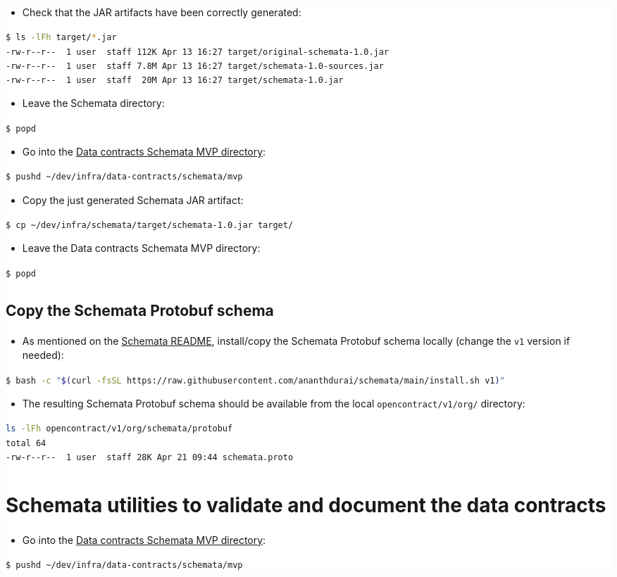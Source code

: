 * Check that the JAR artifacts have been correctly generated:
```bash
$ ls -lFh target/*.jar
-rw-r--r--  1 user  staff 112K Apr 13 16:27 target/original-schemata-1.0.jar
-rw-r--r--  1 user  staff 7.8M Apr 13 16:27 target/schemata-1.0-sources.jar
-rw-r--r--  1 user  staff  20M Apr 13 16:27 target/schemata-1.0.jar
```

* Leave the Schemata directory:
```bash
$ popd
```

* Go into the
  [Data contracts Schemata MVP directory](https://github.com/data-engineering-helpers/data-contracts/tree/main/schemata/mvp):
```bash
$ pushd ~/dev/infra/data-contracts/schemata/mvp
```

* Copy the just generated Schemata JAR artifact:
```bash
$ cp ~/dev/infra/schemata/target/schemata-1.0.jar target/
```

* Leave the Data contracts Schemata MVP directory:
```bash 
$ popd
```

## Copy the Schemata Protobuf schema
* As mentioned on the
  [Schemata README](https://github.com/ananthdurai/schemata#download-and-install-protobuf-open-contract-definitions),
  install/copy the Schemata Protobuf schema locally (change the `v1` version
  if needed):
```bash
$ bash -c "$(curl -fsSL https://raw.githubusercontent.com/ananthdurai/schemata/main/install.sh v1)"
```

* The resulting Schemata Protobuf schema should be available from the
  local `opencontract/v1/org/` directory:
```bash
ls -lFh opencontract/v1/org/schemata/protobuf
total 64
-rw-r--r--  1 user  staff 28K Apr 21 09:44 schemata.proto
```

# Schemata utilities to validate and document the data contracts
* Go into the
  [Data contracts Schemata MVP directory](https://github.com/data-engineering-helpers/data-contracts/tree/main/schemata/MVP):
```bash
$ pushd ~/dev/infra/data-contracts/schemata/mvp
```
